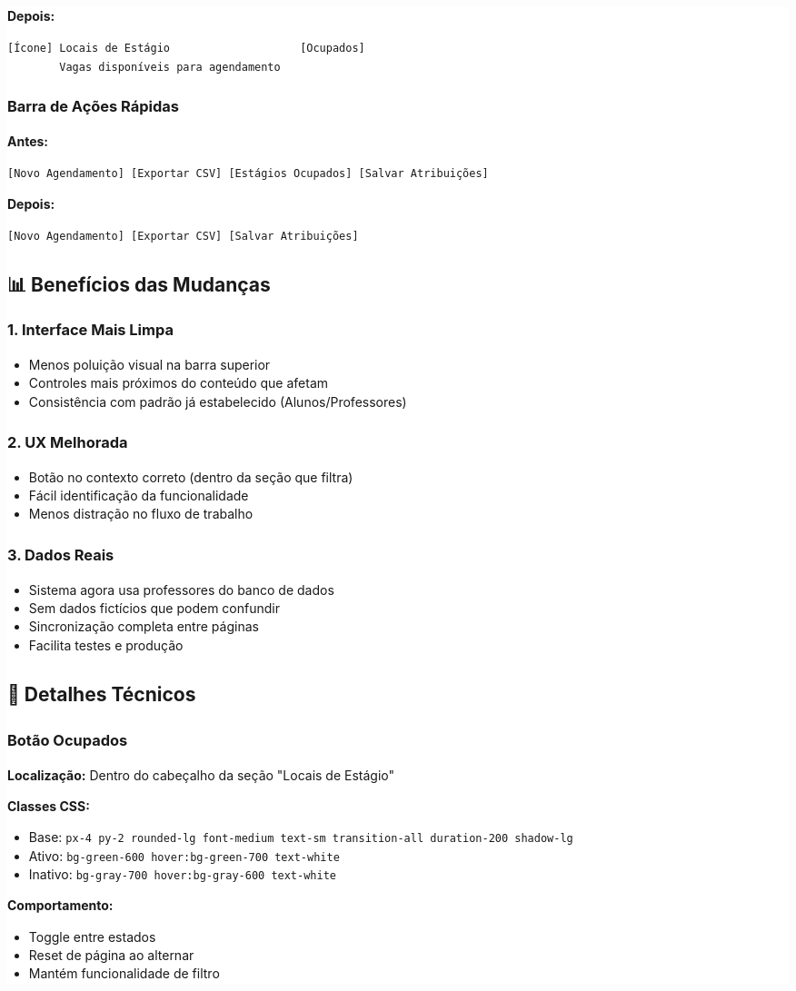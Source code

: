 **Depois:**
```
[Ícone] Locais de Estágio                    [Ocupados]
        Vagas disponíveis para agendamento
```

### Barra de Ações Rápidas

**Antes:**
```
[Novo Agendamento] [Exportar CSV] [Estágios Ocupados] [Salvar Atribuições]
```

**Depois:**
```
[Novo Agendamento] [Exportar CSV] [Salvar Atribuições]
```

## 📊 Benefícios das Mudanças

### 1. Interface Mais Limpa
- Menos poluição visual na barra superior
- Controles mais próximos do conteúdo que afetam
- Consistência com padrão já estabelecido (Alunos/Professores)

### 2. UX Melhorada
- Botão no contexto correto (dentro da seção que filtra)
- Fácil identificação da funcionalidade
- Menos distração no fluxo de trabalho

### 3. Dados Reais
- Sistema agora usa professores do banco de dados
- Sem dados fictícios que podem confundir
- Sincronização completa entre páginas
- Facilita testes e produção

## 🔧 Detalhes Técnicos

### Botão Ocupados

**Localização:** Dentro do cabeçalho da seção "Locais de Estágio"

**Classes CSS:**
- Base: `px-4 py-2 rounded-lg font-medium text-sm transition-all duration-200 shadow-lg`
- Ativo: `bg-green-600 hover:bg-green-700 text-white`
- Inativo: `bg-gray-700 hover:bg-gray-600 text-white`

**Comportamento:**
- Toggle entre estados
- Reset de página ao alternar
- Mantém funcionalidade de filtro
